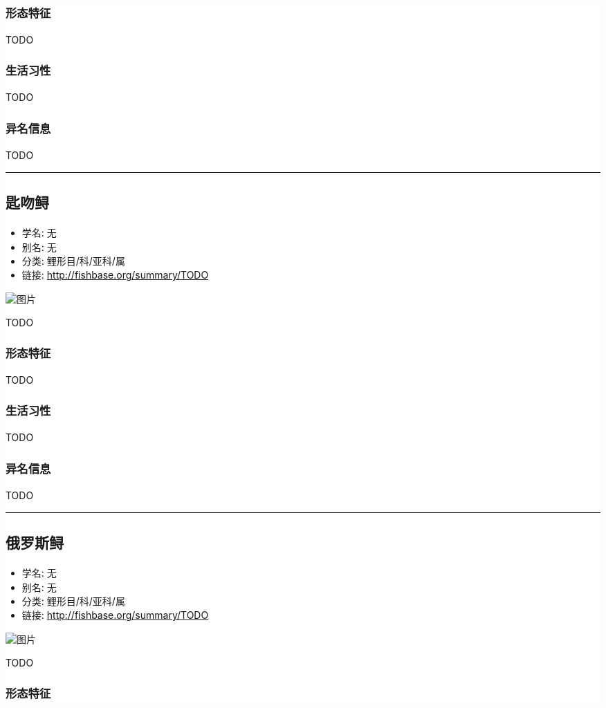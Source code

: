 ### 形态特征

TODO

### 生活习性

TODO

### 异名信息

TODO

------



## 匙吻鲟

- 学名: 无
- 别名: 无
- 分类: 鲤形目/科/亚科/属
- 链接: <http://fishbase.org/summary/TODO>

![图片](photos/匙吻鲟.jpg)

TODO

### 形态特征

TODO

### 生活习性

TODO

### 异名信息

TODO

------



## 俄罗斯鲟

- 学名: 无
- 别名: 无
- 分类: 鲤形目/科/亚科/属
- 链接: <http://fishbase.org/summary/TODO>

![图片](photos/俄罗斯鲟.jpg)

TODO

### 形态特征
